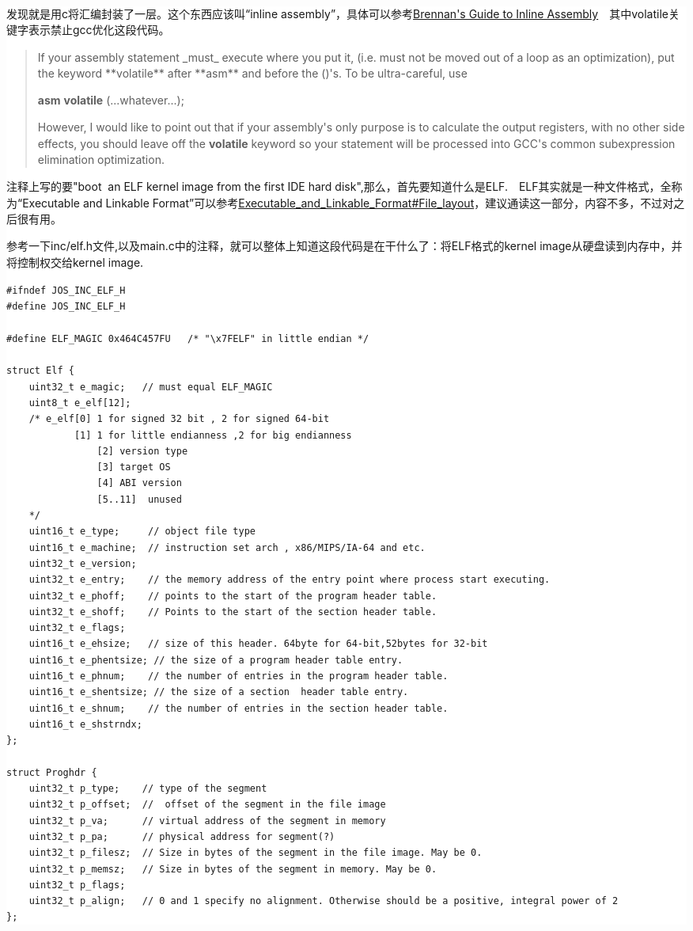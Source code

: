 
发现就是用c将汇编封装了一层。这个东西应该叫“inline assembly”，具体可以参考[Brennan's Guide to Inline Assembly](http://www.delorie.com/djgpp/doc/brennan/brennan_att_inline_djgpp.html)　其中volatile关键字表示禁止gcc优化这段代码。


<blockquote>If your assembly statement _must_ execute where you put it, (i.e. must not be moved out of a loop as an optimization), put the keyword **volatile** after **asm** and before the ()'s. To be ultra-careful, use

__asm__ __volatile__ (...whatever...);

However, I would like to point out that if your assembly's only purpose is to calculate the output registers, with no other side effects, you should leave off the **volatile** keyword so your statement will be processed into GCC's common subexpression elimination optimization.</blockquote>


注释上写的要"boot  an ELF kernel image from the first IDE hard disk",那么，首先要知道什么是ELF.　ELF其实就是一种文件格式，全称为“Executable and Linkable Format”可以参考[Executable_and_Linkable_Format#File_layout](https://en.wikipedia.org/wiki/Executable_and_Linkable_Format#File_layout)，建议通读这一部分，内容不多，不过对之后很有用。

参考一下inc/elf.h文件,以及main.c中的注释，就可以整体上知道这段代码是在干什么了：将ELF格式的kernel image从硬盘读到内存中，并将控制权交给kernel image.

    
    #ifndef JOS_INC_ELF_H
    #define JOS_INC_ELF_H
    
    #define ELF_MAGIC 0x464C457FU	/* "\x7FELF" in little endian */
    
    struct Elf {
    	uint32_t e_magic;	// must equal ELF_MAGIC
    	uint8_t e_elf[12];
    	/* e_elf[0] 1 for signed 32 bit , 2 for signed 64-bit
    	        [1] 1 for little endianness ,2 for big endianness
                    [2] version type
                    [3] target OS
                    [4] ABI version
                    [5..11]  unused
    	*/
    	uint16_t e_type;     // object file type
    	uint16_t e_machine;  // instruction set arch , x86/MIPS/IA-64 and etc.
    	uint32_t e_version; 
    	uint32_t e_entry;    // the memory address of the entry point where process start executing.
    	uint32_t e_phoff;    // points to the start of the program header table.
    	uint32_t e_shoff;    // Points to the start of the section header table.
    	uint32_t e_flags;  
    	uint16_t e_ehsize;   // size of this header. 64byte for 64-bit,52bytes for 32-bit
    	uint16_t e_phentsize; // the size of a program header table entry.
    	uint16_t e_phnum;    // the number of entries in the program header table.
    	uint16_t e_shentsize; // the size of a section  header table entry.
    	uint16_t e_shnum;    // the number of entries in the section header table.
    	uint16_t e_shstrndx; 
    };
    
    struct Proghdr {
    	uint32_t p_type;    // type of the segment
    	uint32_t p_offset;  //  offset of the segment in the file image
    	uint32_t p_va;      // virtual address of the segment in memory
    	uint32_t p_pa;      // physical address for segment(?)
    	uint32_t p_filesz;  // Size in bytes of the segment in the file image. May be 0.
    	uint32_t p_memsz;   // Size in bytes of the segment in memory. May be 0.
    	uint32_t p_flags;
    	uint32_t p_align;   // 0 and 1 specify no alignment. Otherwise should be a positive, integral power of 2
    };
    